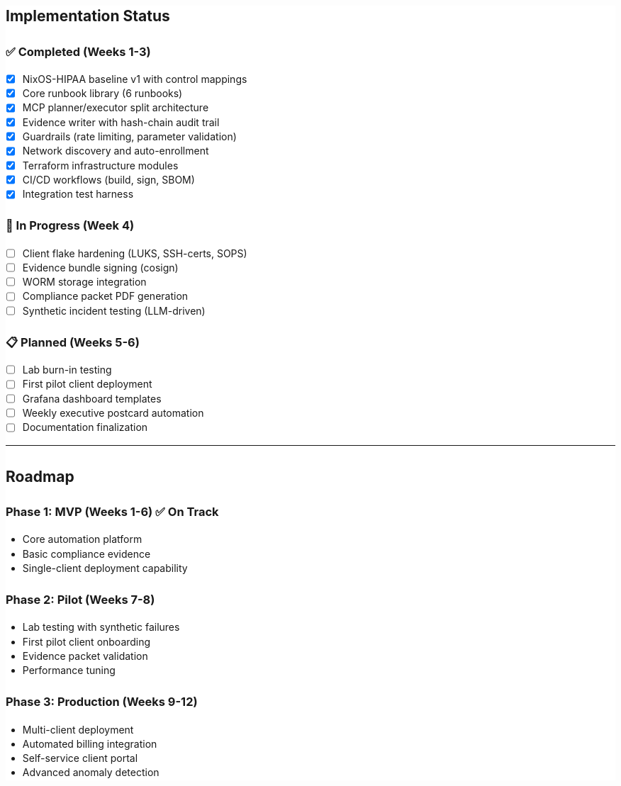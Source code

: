 
## Implementation Status

### ✅ Completed (Weeks 1-3)

- [x] NixOS-HIPAA baseline v1 with control mappings
- [x] Core runbook library (6 runbooks)
- [x] MCP planner/executor split architecture
- [x] Evidence writer with hash-chain audit trail
- [x] Guardrails (rate limiting, parameter validation)
- [x] Network discovery and auto-enrollment
- [x] Terraform infrastructure modules
- [x] CI/CD workflows (build, sign, SBOM)
- [x] Integration test harness

### 🚧 In Progress (Week 4)

- [ ] Client flake hardening (LUKS, SSH-certs, SOPS)
- [ ] Evidence bundle signing (cosign)
- [ ] WORM storage integration
- [ ] Compliance packet PDF generation
- [ ] Synthetic incident testing (LLM-driven)

### 📋 Planned (Weeks 5-6)

- [ ] Lab burn-in testing
- [ ] First pilot client deployment
- [ ] Grafana dashboard templates
- [ ] Weekly executive postcard automation
- [ ] Documentation finalization

---

## Roadmap

### Phase 1: MVP (Weeks 1-6) ✅ On Track
- Core automation platform
- Basic compliance evidence
- Single-client deployment capability

### Phase 2: Pilot (Weeks 7-8)
- Lab testing with synthetic failures
- First pilot client onboarding
- Evidence packet validation
- Performance tuning

### Phase 3: Production (Weeks 9-12)
- Multi-client deployment
- Automated billing integration
- Self-service client portal
- Advanced anomaly detection
